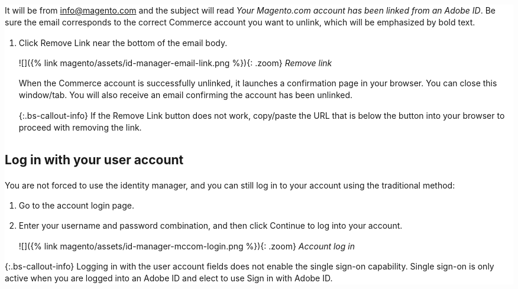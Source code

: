    It will be from info@magento.com and the subject will read _Your Magento.com account has been linked from an Adobe ID_. Be sure the email corresponds to the correct Commerce account you want to unlink, which will be emphasized by bold text.

1. Click <span class="btn">Remove Link</span> near the bottom of the email body.

   ![]({% link magento/assets/id-manager-email-link.png %}){: .zoom}
   _Remove link_

   When the Commerce account is successfully unlinked, it launches a confirmation page in your browser. You can close this window/tab. You will also receive an email confirming the account has been unlinked.

   {:.bs-callout-info}
   If the <span class="btn">Remove Link</span> button does not work, copy/paste the URL that is below the button into your browser to proceed with removing the link.

## Log in with your user account

You are not forced to use the identity manager, and you can still log in to your account using the traditional method:

1. Go to the account login page.

1. Enter your username and password combination, and then click <span class="btn">Continue</span> to log into your account.

   ![]({% link magento/assets/id-manager-mccom-login.png %}){: .zoom}
   _Account log in_

{:.bs-callout-info}
Logging in with the user account fields does not enable the single sign-on capability. Single sign-on is only active when you are logged into an Adobe ID and elect to use <span class="btn">Sign in with Adobe ID</span>.

[1]: https://account.adobe.com
[2]: https://identity.magento.com
